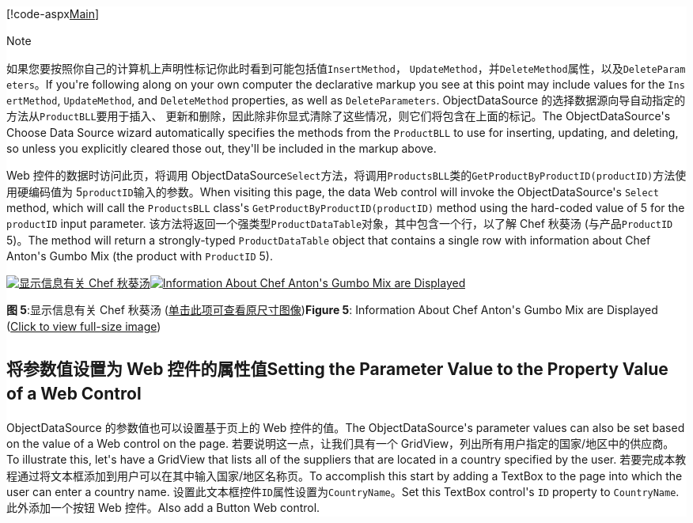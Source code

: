 [!code-aspx[Main](declarative-parameters-cs/samples/sample1.aspx)]

> [!NOTE]
> <span data-ttu-id="4bef2-142">如果您要按照你自己的计算机上声明性标记你此时看到可能包括值`InsertMethod`， `UpdateMethod`，并`DeleteMethod`属性，以及`DeleteParameters`。</span><span class="sxs-lookup"><span data-stu-id="4bef2-142">If you're following along on your own computer the declarative markup you see at this point may include values for the `InsertMethod`, `UpdateMethod`, and `DeleteMethod` properties, as well as `DeleteParameters`.</span></span> <span data-ttu-id="4bef2-143">ObjectDataSource 的选择数据源向导自动指定的方法从`ProductBLL`要用于插入、 更新和删除，因此除非你显式清除了这些情况，则它们将包含在上面的标记。</span><span class="sxs-lookup"><span data-stu-id="4bef2-143">The ObjectDataSource's Choose Data Source wizard automatically specifies the methods from the `ProductBLL` to use for inserting, updating, and deleting, so unless you explicitly cleared those out, they'll be included in the markup above.</span></span>


<span data-ttu-id="4bef2-144">Web 控件的数据时访问此页，将调用 ObjectDataSource`Select`方法，将调用`ProductsBLL`类的`GetProductByProductID(productID)`方法使用硬编码值为 5`productID`输入的参数。</span><span class="sxs-lookup"><span data-stu-id="4bef2-144">When visiting this page, the data Web control will invoke the ObjectDataSource's `Select` method, which will call the `ProductsBLL` class's `GetProductByProductID(productID)` method using the hard-coded value of 5 for the `productID` input parameter.</span></span> <span data-ttu-id="4bef2-145">该方法将返回一个强类型`ProductDataTable`对象，其中包含一个行，以了解 Chef 秋葵汤 (与产品`ProductID`5)。</span><span class="sxs-lookup"><span data-stu-id="4bef2-145">The method will return a strongly-typed `ProductDataTable` object that contains a single row with information about Chef Anton's Gumbo Mix (the product with `ProductID` 5).</span></span>


<span data-ttu-id="4bef2-146">[![显示信息有关 Chef 秋葵汤](declarative-parameters-cs/_static/image14.png)](declarative-parameters-cs/_static/image13.png)</span><span class="sxs-lookup"><span data-stu-id="4bef2-146">[![Information About Chef Anton's Gumbo Mix are Displayed](declarative-parameters-cs/_static/image14.png)](declarative-parameters-cs/_static/image13.png)</span></span>

<span data-ttu-id="4bef2-147">**图 5**:显示信息有关 Chef 秋葵汤 ([单击此项可查看原尺寸图像](declarative-parameters-cs/_static/image15.png))</span><span class="sxs-lookup"><span data-stu-id="4bef2-147">**Figure 5**: Information About Chef Anton's Gumbo Mix are Displayed ([Click to view full-size image](declarative-parameters-cs/_static/image15.png))</span></span>


## <a name="setting-the-parameter-value-to-the-property-value-of-a-web-control"></a><span data-ttu-id="4bef2-148">将参数值设置为 Web 控件的属性值</span><span class="sxs-lookup"><span data-stu-id="4bef2-148">Setting the Parameter Value to the Property Value of a Web Control</span></span>

<span data-ttu-id="4bef2-149">ObjectDataSource 的参数值也可以设置基于页上的 Web 控件的值。</span><span class="sxs-lookup"><span data-stu-id="4bef2-149">The ObjectDataSource's parameter values can also be set based on the value of a Web control on the page.</span></span> <span data-ttu-id="4bef2-150">若要说明这一点，让我们具有一个 GridView，列出所有用户指定的国家/地区中的供应商。</span><span class="sxs-lookup"><span data-stu-id="4bef2-150">To illustrate this, let's have a GridView that lists all of the suppliers that are located in a country specified by the user.</span></span> <span data-ttu-id="4bef2-151">若要完成本教程通过将文本框添加到用户可以在其中输入国家/地区名称页。</span><span class="sxs-lookup"><span data-stu-id="4bef2-151">To accomplish this start by adding a TextBox to the page into which the user can enter a country name.</span></span> <span data-ttu-id="4bef2-152">设置此文本框控件`ID`属性设置为`CountryName`。</span><span class="sxs-lookup"><span data-stu-id="4bef2-152">Set this TextBox control's `ID` property to `CountryName`.</span></span> <span data-ttu-id="4bef2-153">此外添加一个按钮 Web 控件。</span><span class="sxs-lookup"><span data-stu-id="4bef2-153">Also add a Button Web control.</span></span>
